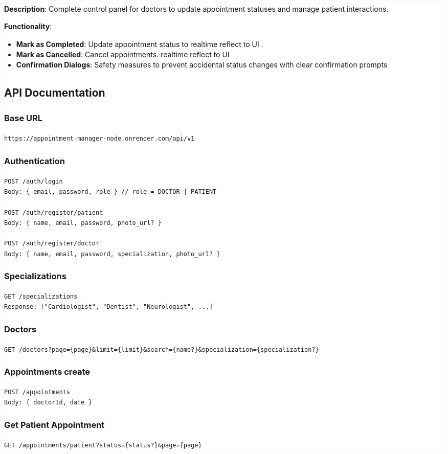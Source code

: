    **Description**: Complete control panel for doctors to update appointment statuses and manage patient interactions.

   **Functionality**:

   - **Mark as Completed**: Update appointment status to realtime reflect to UI .
   - **Mark as Cancelled**: Cancel appointments. realtime reflect to UI
   - **Confirmation Dialogs**: Safety measures to prevent accidental status changes with clear confirmation prompts

## API Documentation

### Base URL

```
https://appointment-manager-node.onrender.com/api/v1
```

### Authentication

```http
POST /auth/login
Body: { email, password, role } // role = DOCTOR | PATIENT

POST /auth/register/patient
Body: { name, email, password, photo_url? }

POST /auth/register/doctor
Body: { name, email, password, specialization, photo_url? }
```

### Specializations

```http
GET /specializations
Response: ["Cardiologist", "Dentist", "Neurologist", ...]
```

### Doctors

```http
GET /doctors?page={page}&limit={limit}&search={name?}&specialization={specialization?}
```

### Appointments create

```http
POST /appointments
Body: { doctorId, date }
```

### Get Patient Appointment

```
GET /appointments/patient?status={status?}&page={page}

```
